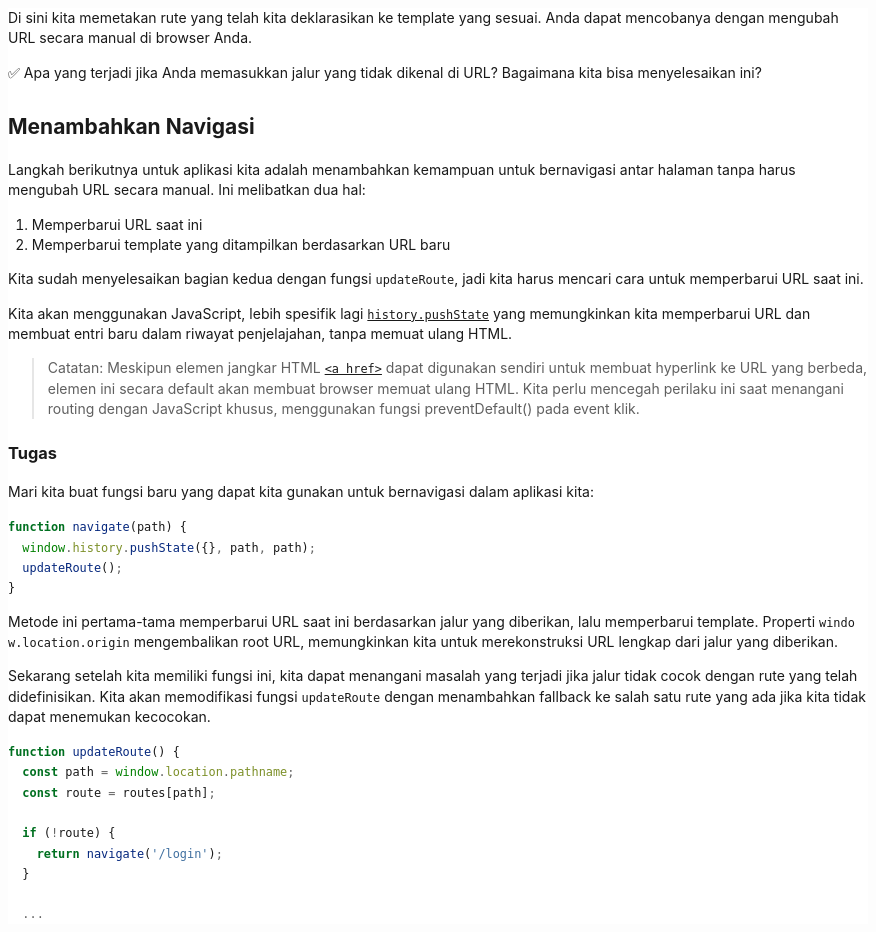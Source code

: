 Di sini kita memetakan rute yang telah kita deklarasikan ke template yang sesuai. Anda dapat mencobanya dengan mengubah URL secara manual di browser Anda.

✅ Apa yang terjadi jika Anda memasukkan jalur yang tidak dikenal di URL? Bagaimana kita bisa menyelesaikan ini?

## Menambahkan Navigasi

Langkah berikutnya untuk aplikasi kita adalah menambahkan kemampuan untuk bernavigasi antar halaman tanpa harus mengubah URL secara manual. Ini melibatkan dua hal:

1. Memperbarui URL saat ini
2. Memperbarui template yang ditampilkan berdasarkan URL baru

Kita sudah menyelesaikan bagian kedua dengan fungsi `updateRoute`, jadi kita harus mencari cara untuk memperbarui URL saat ini.

Kita akan menggunakan JavaScript, lebih spesifik lagi [`history.pushState`](https://developer.mozilla.org/docs/Web/API/History/pushState) yang memungkinkan kita memperbarui URL dan membuat entri baru dalam riwayat penjelajahan, tanpa memuat ulang HTML.

> Catatan: Meskipun elemen jangkar HTML [`<a href>`](https://developer.mozilla.org/docs/Web/HTML/Element/a) dapat digunakan sendiri untuk membuat hyperlink ke URL yang berbeda, elemen ini secara default akan membuat browser memuat ulang HTML. Kita perlu mencegah perilaku ini saat menangani routing dengan JavaScript khusus, menggunakan fungsi preventDefault() pada event klik.

### Tugas

Mari kita buat fungsi baru yang dapat kita gunakan untuk bernavigasi dalam aplikasi kita:

```js
function navigate(path) {
  window.history.pushState({}, path, path);
  updateRoute();
}
```

Metode ini pertama-tama memperbarui URL saat ini berdasarkan jalur yang diberikan, lalu memperbarui template. Properti `window.location.origin` mengembalikan root URL, memungkinkan kita untuk merekonstruksi URL lengkap dari jalur yang diberikan.

Sekarang setelah kita memiliki fungsi ini, kita dapat menangani masalah yang terjadi jika jalur tidak cocok dengan rute yang telah didefinisikan. Kita akan memodifikasi fungsi `updateRoute` dengan menambahkan fallback ke salah satu rute yang ada jika kita tidak dapat menemukan kecocokan.

```js
function updateRoute() {
  const path = window.location.pathname;
  const route = routes[path];

  if (!route) {
    return navigate('/login');
  }

  ...
```
